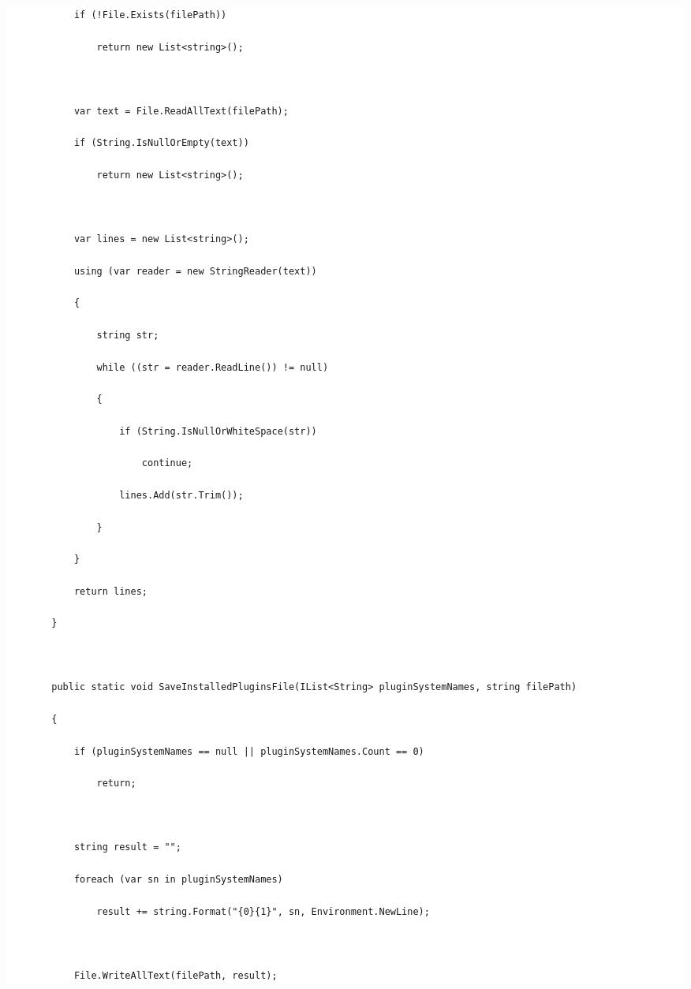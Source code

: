 ```
            if (!File.Exists(filePath))

                return new List<string>();



            var text = File.ReadAllText(filePath);

            if (String.IsNullOrEmpty(text))

                return new List<string>();



            var lines = new List<string>();

            using (var reader = new StringReader(text))

            {

                string str;

                while ((str = reader.ReadLine()) != null)

                {

                    if (String.IsNullOrWhiteSpace(str))

                        continue;

                    lines.Add(str.Trim());

                }

            }

            return lines;

        }



        public static void SaveInstalledPluginsFile(IList<String> pluginSystemNames, string filePath)

        {

            if (pluginSystemNames == null || pluginSystemNames.Count == 0)

                return;



            string result = "";

            foreach (var sn in pluginSystemNames)

                result += string.Format("{0}{1}", sn, Environment.NewLine);



            File.WriteAllText(filePath, result);

```